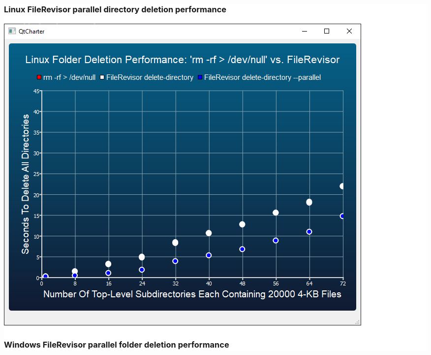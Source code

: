 ### Linux FileRevisor parallel directory deletion performance

![Linux Directory Deletion Performance: rm -rf > /dev/null vs. FileRevisor](Screenshots/LinuxFileRevisorPerformanceGraph.png)

### Windows FileRevisor parallel folder deletion performance
